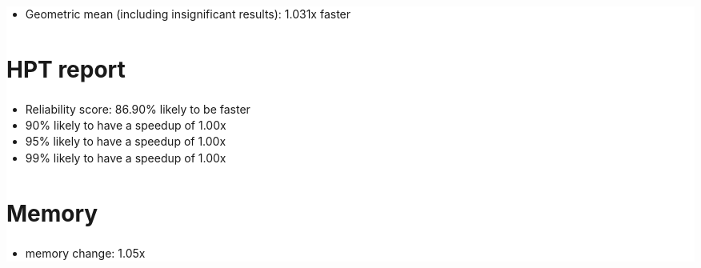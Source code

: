 - Geometric mean (including insignificant results): 1.031x faster

# HPT report

- Reliability score: 86.90% likely to be faster
- 90% likely to have a speedup of 1.00x
- 95% likely to have a speedup of 1.00x
- 99% likely to have a speedup of 1.00x

# Memory
- memory change: 1.05x